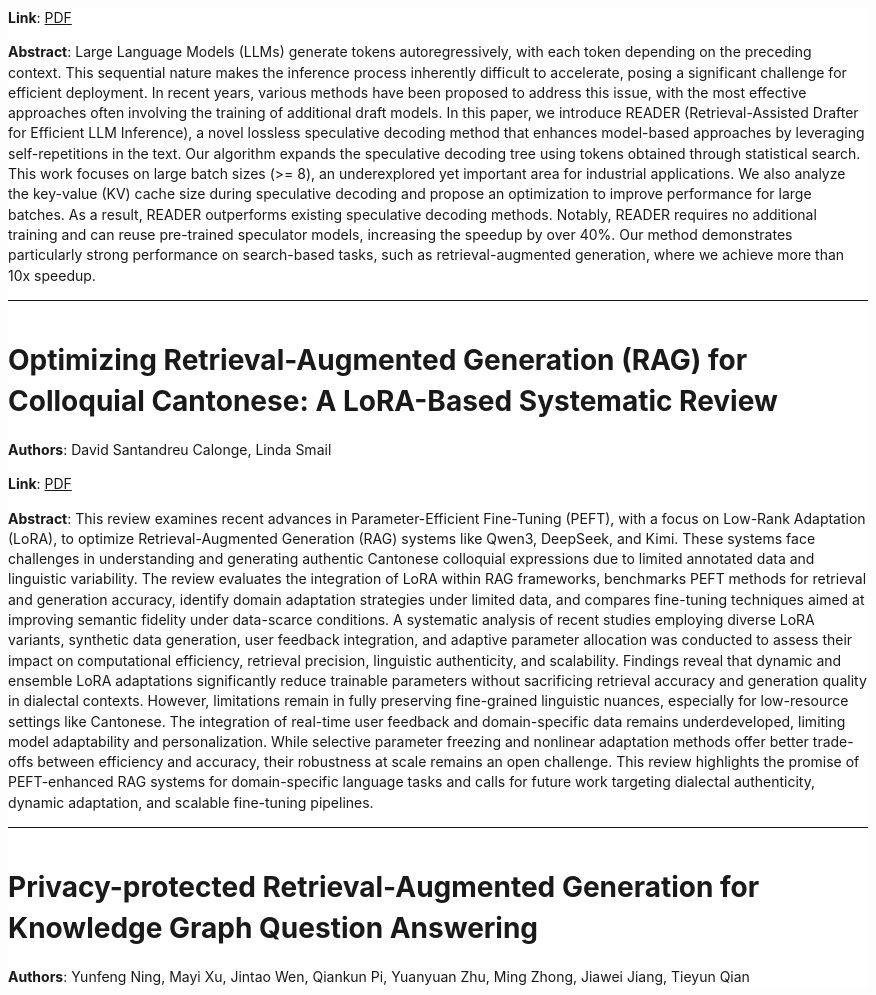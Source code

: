 **Link**: [PDF](https://arxiv.org/pdf/2508.09072)  

**Abstract**: Large Language Models (LLMs) generate tokens autoregressively, with each token depending on the preceding context. This sequential nature makes the inference process inherently difficult to accelerate, posing a significant challenge for efficient deployment. In recent years, various methods have been proposed to address this issue, with the most effective approaches often involving the training of additional draft models. In this paper, we introduce READER (Retrieval-Assisted Drafter for Efficient LLM Inference), a novel lossless speculative decoding method that enhances model-based approaches by leveraging self-repetitions in the text. Our algorithm expands the speculative decoding tree using tokens obtained through statistical search. This work focuses on large batch sizes (>= 8), an underexplored yet important area for industrial applications. We also analyze the key-value (KV) cache size during speculative decoding and propose an optimization to improve performance for large batches. As a result, READER outperforms existing speculative decoding methods. Notably, READER requires no additional training and can reuse pre-trained speculator models, increasing the speedup by over 40\%. Our method demonstrates particularly strong performance on search-based tasks, such as retrieval-augmented generation, where we achieve more than 10x speedup. 

---
# Optimizing Retrieval-Augmented Generation (RAG) for Colloquial Cantonese: A LoRA-Based Systematic Review 

**Authors**: David Santandreu Calonge, Linda Smail  

**Link**: [PDF](https://arxiv.org/pdf/2508.08610)  

**Abstract**: This review examines recent advances in Parameter-Efficient Fine-Tuning (PEFT), with a focus on Low-Rank Adaptation (LoRA), to optimize Retrieval-Augmented Generation (RAG) systems like Qwen3, DeepSeek, and Kimi. These systems face challenges in understanding and generating authentic Cantonese colloquial expressions due to limited annotated data and linguistic variability. The review evaluates the integration of LoRA within RAG frameworks, benchmarks PEFT methods for retrieval and generation accuracy, identify domain adaptation strategies under limited data, and compares fine-tuning techniques aimed at improving semantic fidelity under data-scarce conditions. A systematic analysis of recent studies employing diverse LoRA variants, synthetic data generation, user feedback integration, and adaptive parameter allocation was conducted to assess their impact on computational efficiency, retrieval precision, linguistic authenticity, and scalability. Findings reveal that dynamic and ensemble LoRA adaptations significantly reduce trainable parameters without sacrificing retrieval accuracy and generation quality in dialectal contexts. However, limitations remain in fully preserving fine-grained linguistic nuances, especially for low-resource settings like Cantonese. The integration of real-time user feedback and domain-specific data remains underdeveloped, limiting model adaptability and personalization. While selective parameter freezing and nonlinear adaptation methods offer better trade-offs between efficiency and accuracy, their robustness at scale remains an open challenge. This review highlights the promise of PEFT-enhanced RAG systems for domain-specific language tasks and calls for future work targeting dialectal authenticity, dynamic adaptation, and scalable fine-tuning pipelines. 

---
# Privacy-protected Retrieval-Augmented Generation for Knowledge Graph Question Answering 

**Authors**: Yunfeng Ning, Mayi Xu, Jintao Wen, Qiankun Pi, Yuanyuan Zhu, Ming Zhong, Jiawei Jiang, Tieyun Qian  
